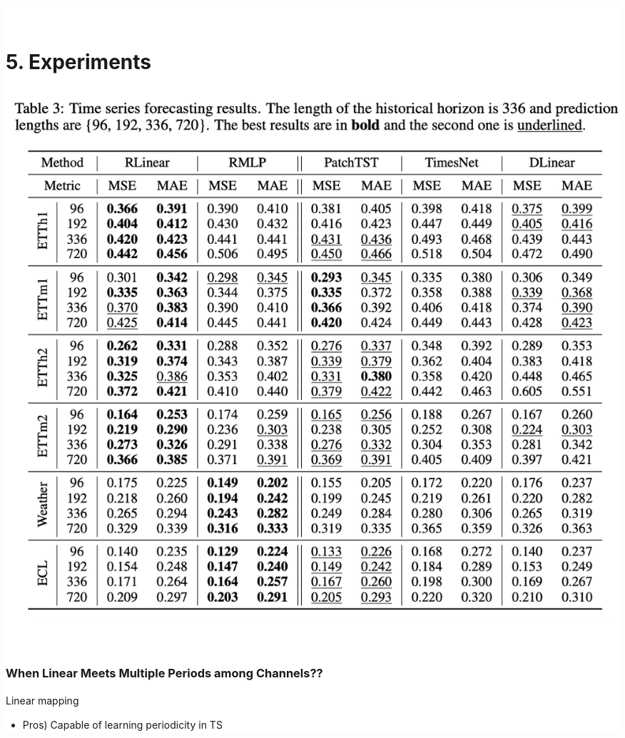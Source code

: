 <br>

# 5. Experiments

![figure2](/assets/img/ts2/img174.png)

<br>

### When Linear Meets Multiple Periods among Channels??

Linear mapping

- Pros) Capable of learning periodicity in TS
